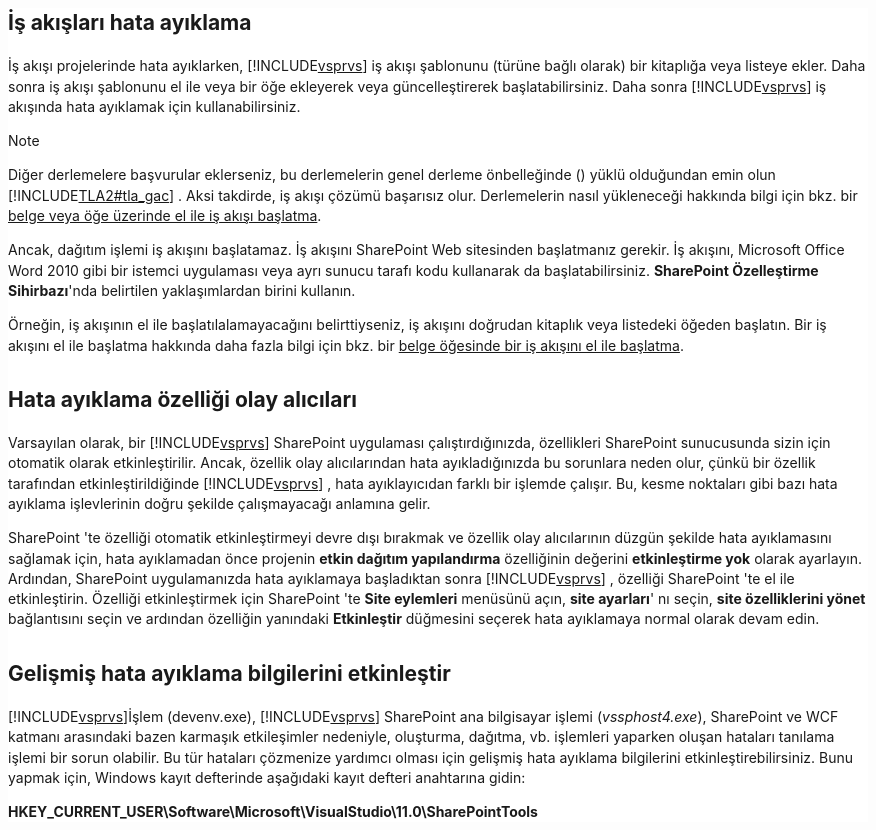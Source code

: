 ## <a name="debug-workflows"></a>İş akışları hata ayıklama
 İş akışı projelerinde hata ayıklarken, [!INCLUDE[vsprvs](../sharepoint/includes/vsprvs-md.md)] iş akışı şablonunu (türüne bağlı olarak) bir kitaplığa veya listeye ekler. Daha sonra iş akışı şablonunu el ile veya bir öğe ekleyerek veya güncelleştirerek başlatabilirsiniz. Daha sonra [!INCLUDE[vsprvs](../sharepoint/includes/vsprvs-md.md)] iş akışında hata ayıklamak için kullanabilirsiniz.

> [!NOTE]
> Diğer derlemelere başvurular eklerseniz, bu derlemelerin genel derleme önbelleğinde () yüklü olduğundan emin olun [!INCLUDE[TLA2#tla_gac](../sharepoint/includes/tla2sharptla-gac-md.md)] . Aksi takdirde, iş akışı çözümü başarısız olur. Derlemelerin nasıl yükleneceği hakkında bilgi için bkz. bir [belge veya öğe üzerinde el ile iş akışı başlatma](https://support.office.com/article/Manually-start-a-workflow-on-a-document-or-item-5C106E0E-6FF2-4A75-AF99-F01653BC7963).

 Ancak, dağıtım işlemi iş akışını başlatamaz. İş akışını SharePoint Web sitesinden başlatmanız gerekir. İş akışını, Microsoft Office Word 2010 gibi bir istemci uygulaması veya ayrı sunucu tarafı kodu kullanarak da başlatabilirsiniz. **SharePoint Özelleştirme Sihirbazı**'nda belirtilen yaklaşımlardan birini kullanın.

 Örneğin, iş akışının el ile başlatılalamayacağını belirttiyseniz, iş akışını doğrudan kitaplık veya listedeki öğeden başlatın. Bir iş akışını el ile başlatma hakkında daha fazla bilgi için bkz. bir [belge öğesinde bir iş akışını el ile başlatma](https://support.office.com/article/Manually-start-a-workflow-on-a-document-or-item-5C106E0E-6FF2-4A75-AF99-F01653BC7963).

## <a name="debug-feature-event-receivers"></a>Hata ayıklama özelliği olay alıcıları
 Varsayılan olarak, bir [!INCLUDE[vsprvs](../sharepoint/includes/vsprvs-md.md)] SharePoint uygulaması çalıştırdığınızda, özellikleri SharePoint sunucusunda sizin için otomatik olarak etkinleştirilir. Ancak, özellik olay alıcılarından hata ayıkladığınızda bu sorunlara neden olur, çünkü bir özellik tarafından etkinleştirildiğinde [!INCLUDE[vsprvs](../sharepoint/includes/vsprvs-md.md)] , hata ayıklayıcıdan farklı bir işlemde çalışır. Bu, kesme noktaları gibi bazı hata ayıklama işlevlerinin doğru şekilde çalışmayacağı anlamına gelir.

 SharePoint 'te özelliği otomatik etkinleştirmeyi devre dışı bırakmak ve özellik olay alıcılarının düzgün şekilde hata ayıklamasını sağlamak için, hata ayıklamadan önce projenin **etkin dağıtım yapılandırma** özelliğinin değerini **etkinleştirme yok** olarak ayarlayın. Ardından, SharePoint uygulamanızda hata ayıklamaya başladıktan sonra [!INCLUDE[vsprvs](../sharepoint/includes/vsprvs-md.md)] , özelliği SharePoint 'te el ile etkinleştirin. Özelliği etkinleştirmek için SharePoint 'te **Site eylemleri** menüsünü açın, **site ayarları**' nı seçin, **site özelliklerini yönet** bağlantısını seçin ve ardından özelliğin yanındaki **Etkinleştir** düğmesini seçerek hata ayıklamaya normal olarak devam edin.

## <a name="enable-enhanced-debugging-information"></a>Gelişmiş hata ayıklama bilgilerini etkinleştir
 [!INCLUDE[vsprvs](../sharepoint/includes/vsprvs-md.md)]İşlem (devenv.exe), [!INCLUDE[vsprvs](../sharepoint/includes/vsprvs-md.md)] SharePoint ana bilgisayar işlemi (*vssphost4.exe*), SharePoint ve WCF katmanı arasındaki bazen karmaşık etkileşimler nedeniyle, oluşturma, dağıtma, vb. işlemleri yaparken oluşan hataları tanılama işlemi bir sorun olabilir. Bu tür hataları çözmenize yardımcı olması için gelişmiş hata ayıklama bilgilerini etkinleştirebilirsiniz. Bunu yapmak için, Windows kayıt defterinde aşağıdaki kayıt defteri anahtarına gidin:

 **HKEY_CURRENT_USER\Software\Microsoft\VisualStudio\11.0\SharePointTools**

